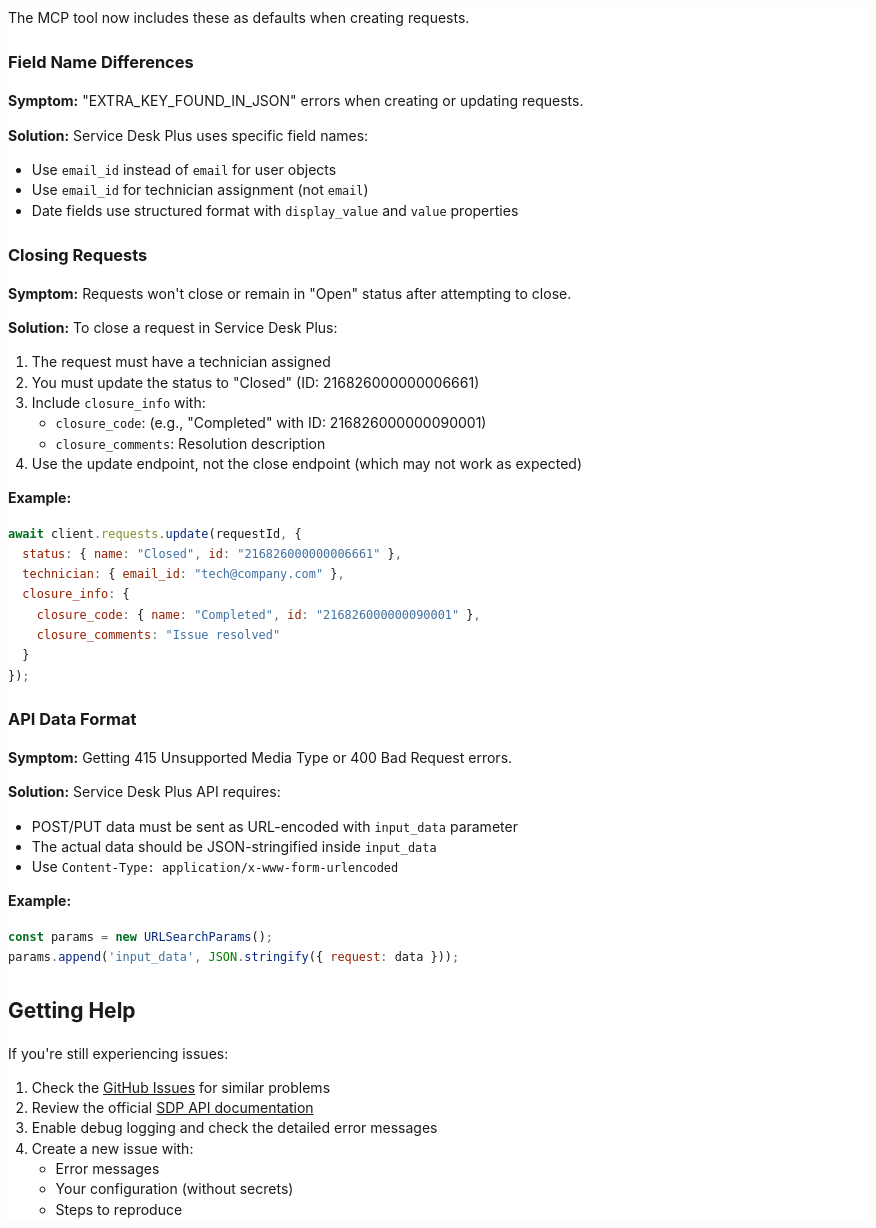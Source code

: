 The MCP tool now includes these as defaults when creating requests.

### Field Name Differences

**Symptom:** "EXTRA_KEY_FOUND_IN_JSON" errors when creating or updating requests.

**Solution:** Service Desk Plus uses specific field names:
- Use `email_id` instead of `email` for user objects
- Use `email_id` for technician assignment (not `email`)
- Date fields use structured format with `display_value` and `value` properties

### Closing Requests

**Symptom:** Requests won't close or remain in "Open" status after attempting to close.

**Solution:** To close a request in Service Desk Plus:
1. The request must have a technician assigned
2. You must update the status to "Closed" (ID: 216826000000006661)
3. Include `closure_info` with:
   - `closure_code`: (e.g., "Completed" with ID: 216826000000090001)
   - `closure_comments`: Resolution description
4. Use the update endpoint, not the close endpoint (which may not work as expected)

**Example:**
```javascript
await client.requests.update(requestId, {
  status: { name: "Closed", id: "216826000000006661" },
  technician: { email_id: "tech@company.com" },
  closure_info: {
    closure_code: { name: "Completed", id: "216826000000090001" },
    closure_comments: "Issue resolved"
  }
});
```

### API Data Format

**Symptom:** Getting 415 Unsupported Media Type or 400 Bad Request errors.

**Solution:** Service Desk Plus API requires:
- POST/PUT data must be sent as URL-encoded with `input_data` parameter
- The actual data should be JSON-stringified inside `input_data`
- Use `Content-Type: application/x-www-form-urlencoded`

**Example:**
```javascript
const params = new URLSearchParams();
params.append('input_data', JSON.stringify({ request: data }));
```

## Getting Help

If you're still experiencing issues:

1. Check the [GitHub Issues](https://github.com/your-repo/issues) for similar problems
2. Review the official [SDP API documentation](https://www.manageengine.com/products/service-desk/sdpod-v3-api/)
3. Enable debug logging and check the detailed error messages
4. Create a new issue with:
   - Error messages
   - Your configuration (without secrets)
   - Steps to reproduce